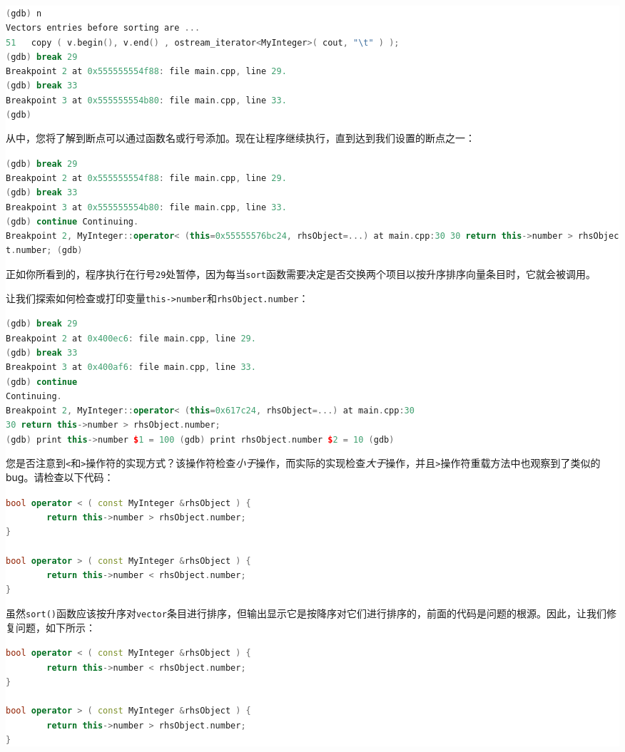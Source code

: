 ```cpp
(gdb) n
Vectors entries before sorting are ...
51   copy ( v.begin(), v.end() , ostream_iterator<MyInteger>( cout, "\t" ) );
(gdb) break 29
Breakpoint 2 at 0x555555554f88: file main.cpp, line 29.
(gdb) break 33
Breakpoint 3 at 0x555555554b80: file main.cpp, line 33.
(gdb) 
```

从中，您将了解到断点可以通过函数名或行号添加。现在让程序继续执行，直到达到我们设置的断点之一：

```cpp
(gdb) break 29
Breakpoint 2 at 0x555555554f88: file main.cpp, line 29.
(gdb) break 33
Breakpoint 3 at 0x555555554b80: file main.cpp, line 33.
(gdb) continue Continuing.
Breakpoint 2, MyInteger::operator< (this=0x55555576bc24, rhsObject=...) at main.cpp:30 30 return this->number > rhsObject.number; (gdb) 
```

正如你所看到的，程序执行在行号`29`处暂停，因为每当`sort`函数需要决定是否交换两个项目以按升序排序向量条目时，它就会被调用。

让我们探索如何检查或打印变量`this->number`和`rhsObject.number`：

```cpp
(gdb) break 29
Breakpoint 2 at 0x400ec6: file main.cpp, line 29.
(gdb) break 33
Breakpoint 3 at 0x400af6: file main.cpp, line 33.
(gdb) continue
Continuing.
Breakpoint 2, MyInteger::operator< (this=0x617c24, rhsObject=...) at main.cpp:30
30 return this->number > rhsObject.number;
(gdb) print this->number $1 = 100 (gdb) print rhsObject.number $2 = 10 (gdb) 
```

您是否注意到`<`和`>`操作符的实现方式？该操作符检查*小于*操作，而实际的实现检查*大于*操作，并且`>`操作符重载方法中也观察到了类似的 bug。请检查以下代码：

```cpp
bool operator < ( const MyInteger &rhsObject ) {
        return this->number > rhsObject.number;
}

bool operator > ( const MyInteger &rhsObject ) {
        return this->number < rhsObject.number;
}
```

虽然`sort()`函数应该按升序对`vector`条目进行排序，但输出显示它是按降序对它们进行排序的，前面的代码是问题的根源。因此，让我们修复问题，如下所示：

```cpp
bool operator < ( const MyInteger &rhsObject ) {
        return this->number < rhsObject.number;
}

bool operator > ( const MyInteger &rhsObject ) {
        return this->number > rhsObject.number;
}
```
